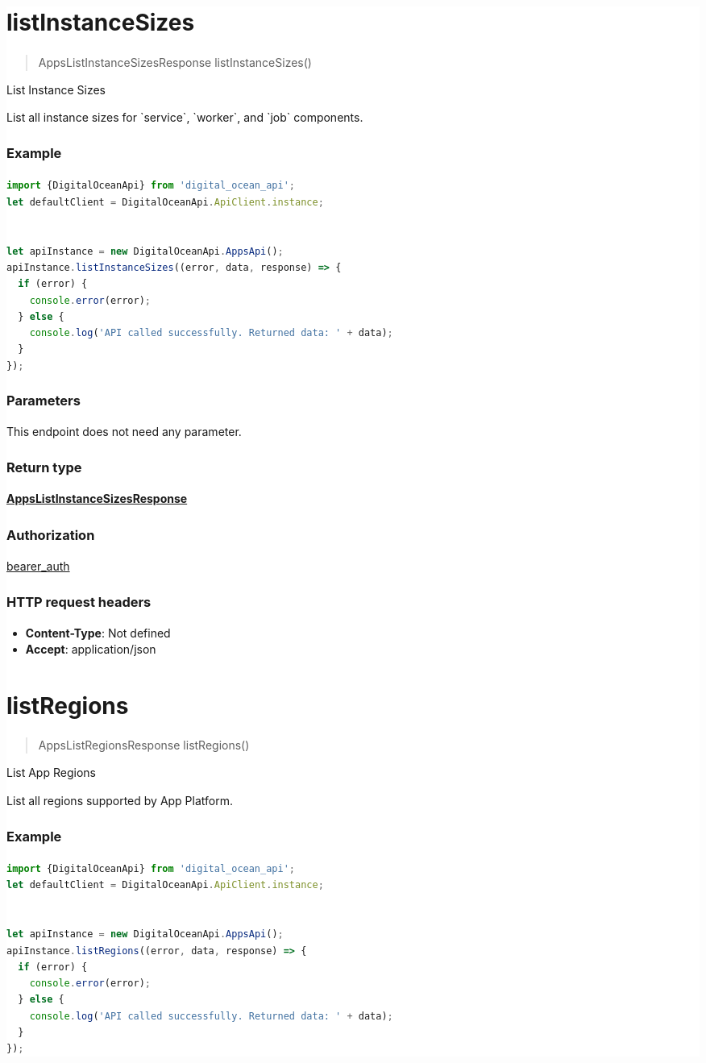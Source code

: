 <a name="listInstanceSizes"></a>
# **listInstanceSizes**
> AppsListInstanceSizesResponse listInstanceSizes()

List Instance Sizes

List all instance sizes for &#x60;service&#x60;, &#x60;worker&#x60;, and &#x60;job&#x60; components.

### Example
```javascript
import {DigitalOceanApi} from 'digital_ocean_api';
let defaultClient = DigitalOceanApi.ApiClient.instance;


let apiInstance = new DigitalOceanApi.AppsApi();
apiInstance.listInstanceSizes((error, data, response) => {
  if (error) {
    console.error(error);
  } else {
    console.log('API called successfully. Returned data: ' + data);
  }
});
```

### Parameters
This endpoint does not need any parameter.

### Return type

[**AppsListInstanceSizesResponse**](AppsListInstanceSizesResponse.md)

### Authorization

[bearer_auth](../README.md#bearer_auth)

### HTTP request headers

 - **Content-Type**: Not defined
 - **Accept**: application/json

<a name="listRegions"></a>
# **listRegions**
> AppsListRegionsResponse listRegions()

List App Regions

List all regions supported by App Platform.

### Example
```javascript
import {DigitalOceanApi} from 'digital_ocean_api';
let defaultClient = DigitalOceanApi.ApiClient.instance;


let apiInstance = new DigitalOceanApi.AppsApi();
apiInstance.listRegions((error, data, response) => {
  if (error) {
    console.error(error);
  } else {
    console.log('API called successfully. Returned data: ' + data);
  }
});
```